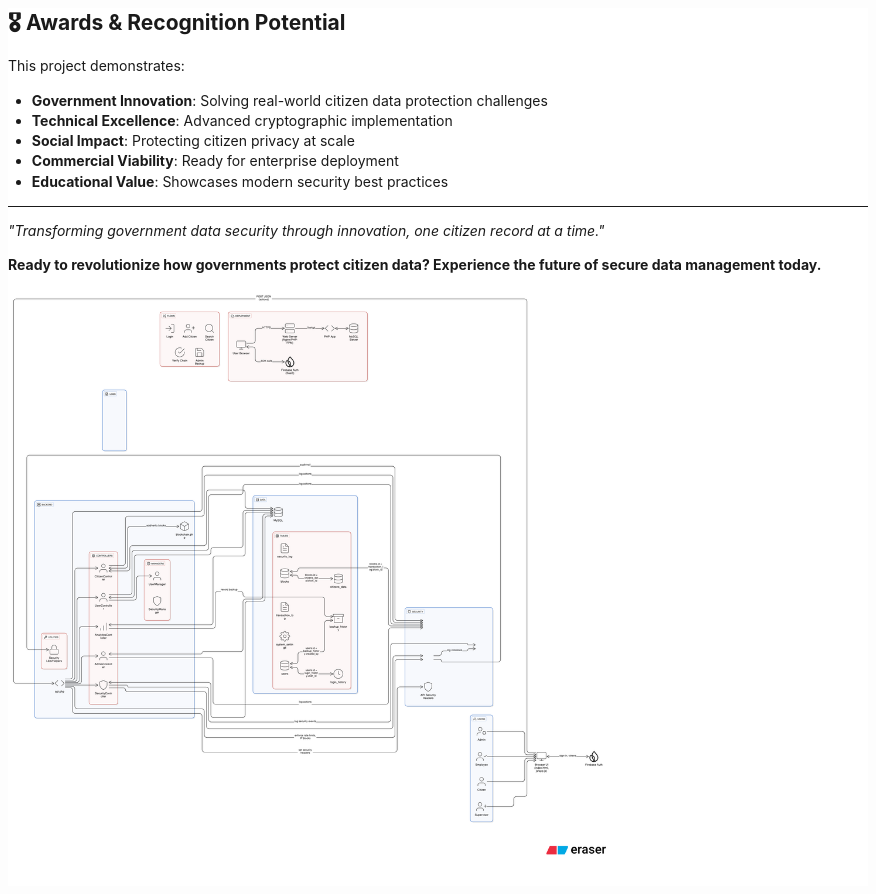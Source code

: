 
## 🎖️ **Awards & Recognition Potential**

This project demonstrates:
- **Government Innovation**: Solving real-world citizen data protection challenges
- **Technical Excellence**: Advanced cryptographic implementation
- **Social Impact**: Protecting citizen privacy at scale
- **Commercial Viability**: Ready for enterprise deployment
- **Educational Value**: Showcases modern security best practices

---

*"Transforming government data security through innovation, one citizen record at a time."*

**Ready to revolutionize how governments protect citizen data? Experience the future of secure data management today.**

<img src="https://raw.githubusercontent.com/magdyelboushy-stack/Secure-Citizen-Data/main/image/diagram-export-8-10-2025-7_40_35-AM.png" alt="Diagram" width="600">
